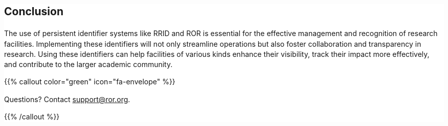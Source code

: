 
## Conclusion

The use of persistent identifier systems like RRID and ROR is essential for the effective management and recognition of research facilities. Implementing these identifiers will not only streamline operations but also foster collaboration and transparency in research. Using these identifiers can help facilities of various kinds enhance their visibility, track their impact more effectively, and contribute to the larger academic community. 

{{% callout color="green" icon="fa-envelope" %}}

Questions? Contact [support@ror.org](mailto:support@ror.org).

{{% /callout %}}